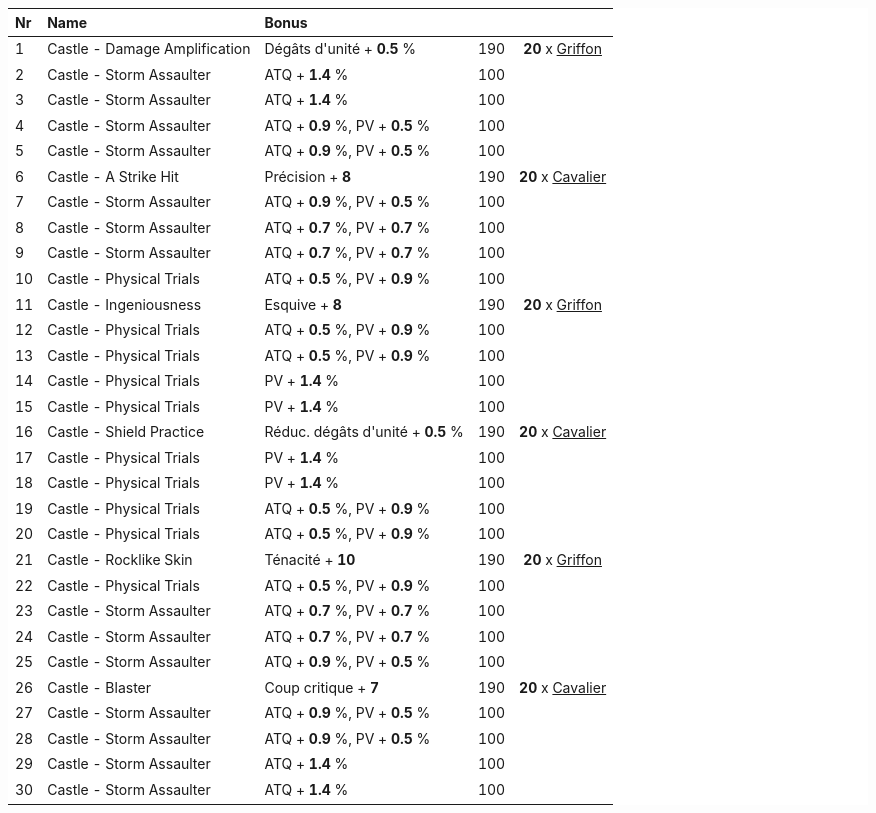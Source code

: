   |  Nr  |         Name        |  Bonus  | <i class="fas fa-flask"/>  |  <i class="fab fa-optin-monster"/> |
  |:-----|:--------------------|:---------|:-----------------:|:----------------:|
  | 1 | Castle - Damage Amplification | Dégâts d'unité + **0.5** % | 190 |  **20** x [Griffon](/fr/units/Griffin) |
  | 2 | Castle - Storm Assaulter | ATQ + **1.4** % | 100 |   |
  | 3 | Castle - Storm Assaulter | ATQ + **1.4** % | 100 |   |
  | 4 | Castle - Storm Assaulter | ATQ + **0.9** %, PV + **0.5** % | 100 |   |
  | 5 | Castle - Storm Assaulter | ATQ + **0.9** %, PV + **0.5** % | 100 |   |
  | 6 | Castle - A Strike Hit | Précision + **8**  | 190 |  **20** x [Cavalier ](/fr/units/Cavalier ) |
  | 7 | Castle - Storm Assaulter | ATQ + **0.9** %, PV + **0.5** % | 100 |   |
  | 8 | Castle - Storm Assaulter | ATQ + **0.7** %, PV + **0.7** % | 100 |   |
  | 9 | Castle - Storm Assaulter | ATQ + **0.7** %, PV + **0.7** % | 100 |   |
  | 10 | Castle - Physical Trials | ATQ + **0.5** %, PV + **0.9** % | 100 |   |
  | 11 | Castle - Ingeniousness | Esquive + **8**  | 190 |  **20** x [Griffon](/fr/units/Griffin) |
  | 12 | Castle - Physical Trials | ATQ + **0.5** %, PV + **0.9** % | 100 |   |
  | 13 | Castle - Physical Trials | ATQ + **0.5** %, PV + **0.9** % | 100 |   |
  | 14 | Castle - Physical Trials | PV + **1.4** % | 100 |   |
  | 15 | Castle - Physical Trials | PV + **1.4** % | 100 |   |
  | 16 | Castle - Shield Practice | Réduc. dégâts d'unité + **0.5** % | 190 |  **20** x [Cavalier ](/fr/units/Cavalier ) |
  | 17 | Castle - Physical Trials | PV + **1.4** % | 100 |   |
  | 18 | Castle - Physical Trials | PV + **1.4** % | 100 |   |
  | 19 | Castle - Physical Trials | ATQ + **0.5** %, PV + **0.9** % | 100 |   |
  | 20 | Castle - Physical Trials | ATQ + **0.5** %, PV + **0.9** % | 100 |   |
  | 21 | Castle - Rocklike Skin | Ténacité + **10**  | 190 |  **20** x [Griffon](/fr/units/Griffin) |
  | 22 | Castle - Physical Trials | ATQ + **0.5** %, PV + **0.9** % | 100 |   |
  | 23 | Castle - Storm Assaulter | ATQ + **0.7** %, PV + **0.7** % | 100 |   |
  | 24 | Castle - Storm Assaulter | ATQ + **0.7** %, PV + **0.7** % | 100 |   |
  | 25 | Castle - Storm Assaulter | ATQ + **0.9** %, PV + **0.5** % | 100 |   |
  | 26 | Castle - Blaster | Coup critique + **7**  | 190 |  **20** x [Cavalier ](/fr/units/Cavalier ) |
  | 27 | Castle - Storm Assaulter | ATQ + **0.9** %, PV + **0.5** % | 100 |   |
  | 28 | Castle - Storm Assaulter | ATQ + **0.9** %, PV + **0.5** % | 100 |   |
  | 29 | Castle - Storm Assaulter | ATQ + **1.4** % | 100 |   |
  | 30 | Castle - Storm Assaulter | ATQ + **1.4** % | 100 |   |
  

